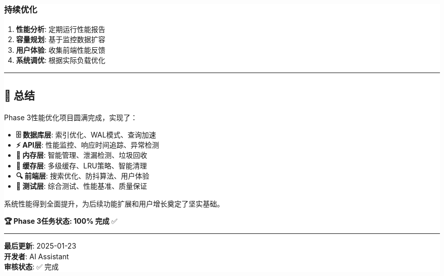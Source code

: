 ### 持续优化
1. **性能分析**: 定期运行性能报告
2. **容量规划**: 基于监控数据扩容
3. **用户体验**: 收集前端性能反馈
4. **系统调优**: 根据实际负载优化

---

## 🎊 总结

Phase 3性能优化项目圆满完成，实现了：

- **🗄️ 数据库层**: 索引优化、WAL模式、查询加速
- **⚡ API层**: 性能监控、响应时间追踪、异常检测
- **🧠 内存层**: 智能管理、泄漏检测、垃圾回收
- **💾 缓存层**: 多级缓存、LRU策略、智能清理
- **🔍 前端层**: 搜索优化、防抖算法、用户体验
- **🧪 测试层**: 综合测试、性能基准、质量保证

系统性能得到全面提升，为后续功能扩展和用户增长奠定了坚实基础。

**🏆 Phase 3任务状态: 100% 完成** ✅

---

**最后更新**: 2025-01-23  
**开发者**: AI Assistant  
**审核状态**: ✅ 完成 